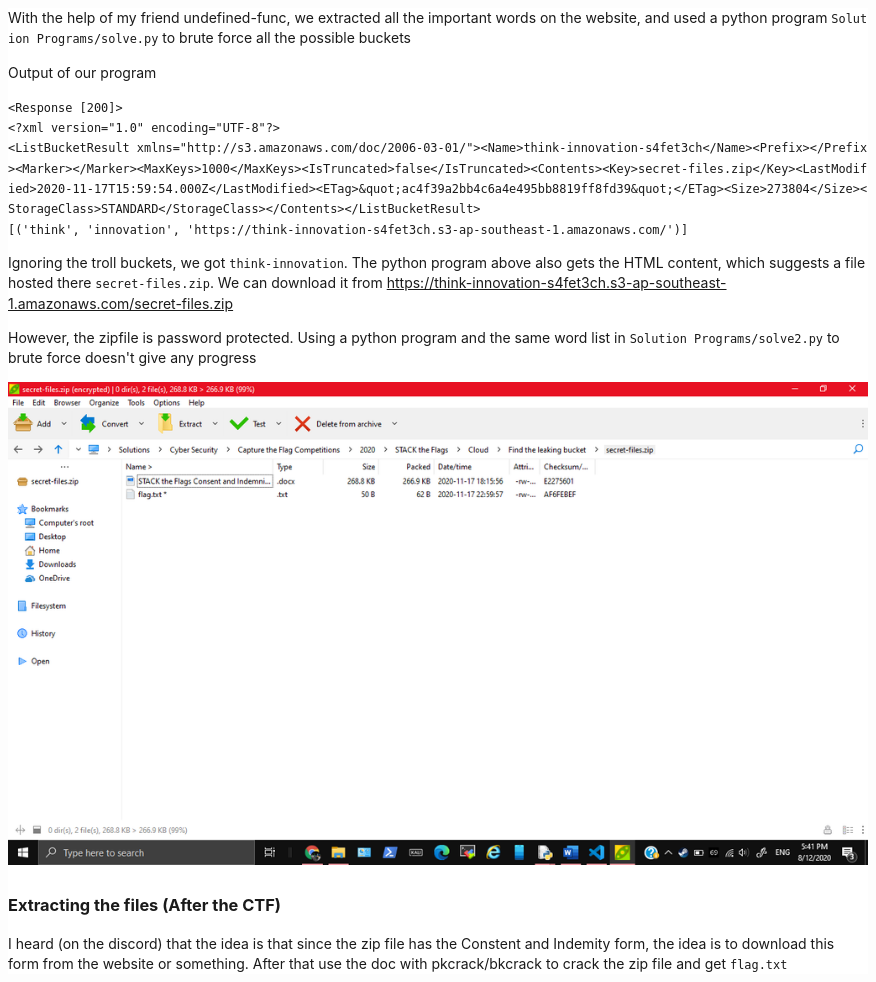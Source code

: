 With the help of my friend undefined-func, we extracted all the important words on the website, and used a python program `Solution Programs/solve.py` to brute force all the possible buckets

Output of our program
```
<Response [200]>
<?xml version="1.0" encoding="UTF-8"?>
<ListBucketResult xmlns="http://s3.amazonaws.com/doc/2006-03-01/"><Name>think-innovation-s4fet3ch</Name><Prefix></Prefix><Marker></Marker><MaxKeys>1000</MaxKeys><IsTruncated>false</IsTruncated><Contents><Key>secret-files.zip</Key><LastModified>2020-11-17T15:59:54.000Z</LastModified><ETag>&quot;ac4f39a2bb4c6a4e495bb8819ff8fd39&quot;</ETag><Size>273804</Size><StorageClass>STANDARD</StorageClass></Contents></ListBucketResult>
[('think', 'innovation', 'https://think-innovation-s4fet3ch.s3-ap-southeast-1.amazonaws.com/')]
```

Ignoring the troll buckets, we got `think-innovation`. The python program above also gets the HTML content, which suggests a file hosted there `secret-files.zip`. We can download it from https://think-innovation-s4fet3ch.s3-ap-southeast-1.amazonaws.com/secret-files.zip

However, the zipfile is password protected. Using a python program and the same word list in `Solution Programs/solve2.py` to brute force doesn't give any progress

![](zipfile.png)

### Extracting the files (After the CTF)

I heard (on the discord) that the idea is that since the zip file has the Constent and Indemity form, the idea is to download this form from the website or something. After that use the doc with pkcrack/bkcrack to crack the zip file and get `flag.txt`
